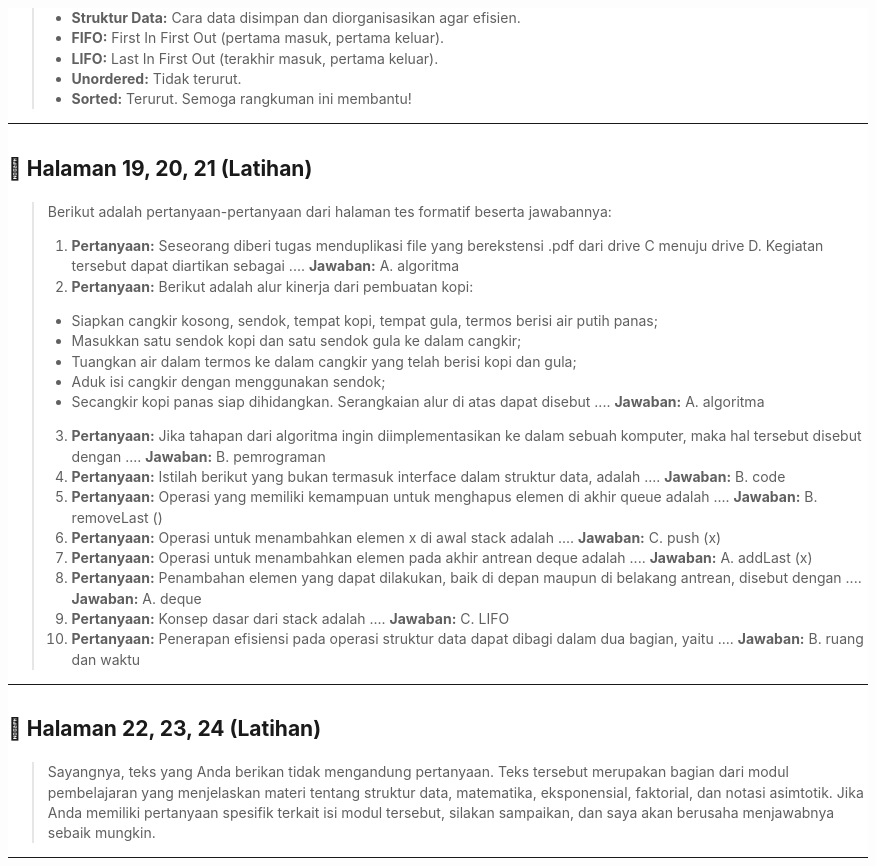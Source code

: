> *   **Struktur Data:** Cara data disimpan dan diorganisasikan agar efisien.
> *   **FIFO:** First In First Out (pertama masuk, pertama keluar).
> *   **LIFO:** Last In First Out (terakhir masuk, pertama keluar).
> *   **Unordered:** Tidak terurut.
> *   **Sorted:** Terurut.
> Semoga rangkuman ini membantu!

---

## 📌 Halaman 19, 20, 21 (Latihan)

> Berikut adalah pertanyaan-pertanyaan dari halaman tes formatif beserta jawabannya:
> 1.  **Pertanyaan:** Seseorang diberi tugas menduplikasi file yang berekstensi .pdf dari drive C menuju drive D. Kegiatan tersebut dapat diartikan sebagai ....
> **Jawaban:** A. algoritma
> 2.  **Pertanyaan:** Berikut adalah alur kinerja dari pembuatan kopi:
> *   Siapkan cangkir kosong, sendok, tempat kopi, tempat gula, termos berisi air putih panas;
> *   Masukkan satu sendok kopi dan satu sendok gula ke dalam cangkir;
> *   Tuangkan air dalam termos ke dalam cangkir yang telah berisi kopi dan gula;
> *   Aduk isi cangkir dengan menggunakan sendok;
> *   Secangkir kopi panas siap dihidangkan.
> Serangkaian alur di atas dapat disebut ....
> **Jawaban:** A. algoritma
> 3.  **Pertanyaan:** Jika tahapan dari algoritma ingin diimplementasikan ke dalam sebuah komputer, maka hal tersebut disebut dengan ....
> **Jawaban:** B. pemrograman
> 4.  **Pertanyaan:** Istilah berikut yang bukan termasuk interface dalam struktur data, adalah ....
> **Jawaban:** B. code
> 5.  **Pertanyaan:** Operasi yang memiliki kemampuan untuk menghapus elemen di akhir queue adalah ....
> **Jawaban:** B. removeLast ()
> 6.  **Pertanyaan:** Operasi untuk menambahkan elemen x di awal stack adalah ....
> **Jawaban:** C. push (x)
> 7.  **Pertanyaan:** Operasi untuk menambahkan elemen pada akhir antrean deque adalah ....
> **Jawaban:** A. addLast (x)
> 8.  **Pertanyaan:** Penambahan elemen yang dapat dilakukan, baik di depan maupun di belakang antrean, disebut dengan ....
> **Jawaban:** A. deque
> 9.  **Pertanyaan:** Konsep dasar dari stack adalah ....
> **Jawaban:** C. LIFO
> 10. **Pertanyaan:** Penerapan efisiensi pada operasi struktur data dapat dibagi dalam dua bagian, yaitu ....
> **Jawaban:** B. ruang dan waktu

---

## 📌 Halaman 22, 23, 24 (Latihan)

> Sayangnya, teks yang Anda berikan tidak mengandung pertanyaan. Teks tersebut merupakan bagian dari modul pembelajaran yang menjelaskan materi tentang struktur data, matematika, eksponensial, faktorial, dan notasi asimtotik.
> Jika Anda memiliki pertanyaan spesifik terkait isi modul tersebut, silakan sampaikan, dan saya akan berusaha menjawabnya sebaik mungkin.

---